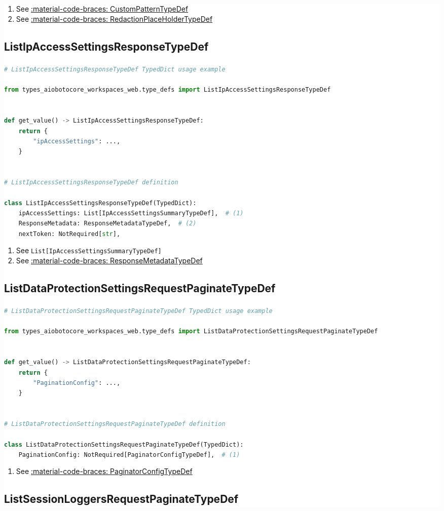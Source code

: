 1. See [:material-code-braces: CustomPatternTypeDef](./type_defs.md#custompatterntypedef)
2. See [:material-code-braces: RedactionPlaceHolderTypeDef](./type_defs.md#redactionplaceholdertypedef)

## ListIpAccessSettingsResponseTypeDef

```python
# ListIpAccessSettingsResponseTypeDef TypedDict usage example

from types_aiobotocore_workspaces_web.type_defs import ListIpAccessSettingsResponseTypeDef


def get_value() -> ListIpAccessSettingsResponseTypeDef:
    return {
        "ipAccessSettings": ...,
    }


# ListIpAccessSettingsResponseTypeDef definition

class ListIpAccessSettingsResponseTypeDef(TypedDict):
    ipAccessSettings: List[IpAccessSettingsSummaryTypeDef],  # (1)
    ResponseMetadata: ResponseMetadataTypeDef,  # (2)
    nextToken: NotRequired[str],
```

1. See `List[IpAccessSettingsSummaryTypeDef]`
2. See [:material-code-braces: ResponseMetadataTypeDef](./type_defs.md#responsemetadatatypedef)

## ListDataProtectionSettingsRequestPaginateTypeDef

```python
# ListDataProtectionSettingsRequestPaginateTypeDef TypedDict usage example

from types_aiobotocore_workspaces_web.type_defs import ListDataProtectionSettingsRequestPaginateTypeDef


def get_value() -> ListDataProtectionSettingsRequestPaginateTypeDef:
    return {
        "PaginationConfig": ...,
    }


# ListDataProtectionSettingsRequestPaginateTypeDef definition

class ListDataProtectionSettingsRequestPaginateTypeDef(TypedDict):
    PaginationConfig: NotRequired[PaginatorConfigTypeDef],  # (1)
```

1. See [:material-code-braces: PaginatorConfigTypeDef](./type_defs.md#paginatorconfigtypedef)

## ListSessionLoggersRequestPaginateTypeDef

